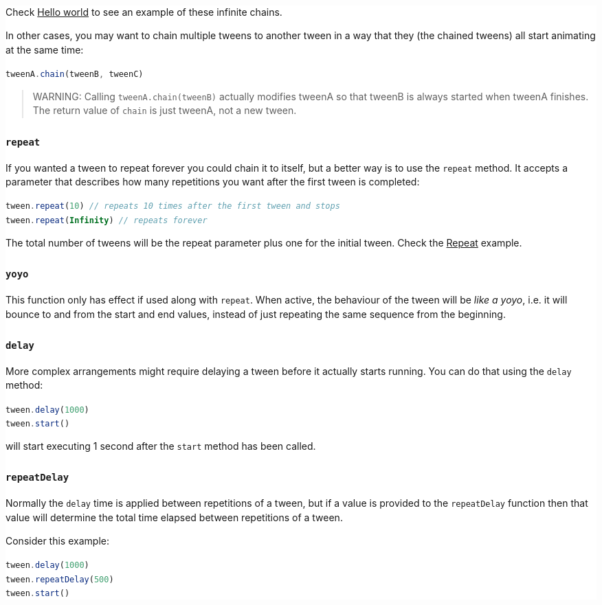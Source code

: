 Check [Hello world](../examples/00_hello_world.html) to see an example of these infinite chains.

In other cases, you may want to chain multiple tweens to another tween in a way that they (the chained tweens) all start animating at the same time:

```javascript
tweenA.chain(tweenB, tweenC)
```

> WARNING: Calling `tweenA.chain(tweenB)` actually modifies tweenA so that tweenB is always started when tweenA finishes. The return value of `chain` is just tweenA, not a new tween.

### `repeat`

If you wanted a tween to repeat forever you could chain it to itself, but a better way is to use the `repeat` method. It accepts a parameter that describes how many repetitions you want after the first tween is completed:

```javascript
tween.repeat(10) // repeats 10 times after the first tween and stops
tween.repeat(Infinity) // repeats forever
```

The total number of tweens will be the repeat parameter plus one for the initial tween.
Check the [Repeat](../examples/08_repeat.html) example.

### `yoyo`

This function only has effect if used along with `repeat`. When active, the behaviour of the tween will be _like a yoyo_, i.e. it will bounce to and from the start and end values, instead of just repeating the same sequence from the beginning.

### `delay`

More complex arrangements might require delaying a tween before it actually starts running. You can do that using the `delay` method:

```javascript
tween.delay(1000)
tween.start()
```

will start executing 1 second after the `start` method has been called.

### `repeatDelay`

Normally the `delay` time is applied between repetitions of a tween, but if a value is provided to the `repeatDelay` function then that value will determine the total time elapsed between repetitions of a tween.

Consider this example:

```javascript
tween.delay(1000)
tween.repeatDelay(500)
tween.start()
```
